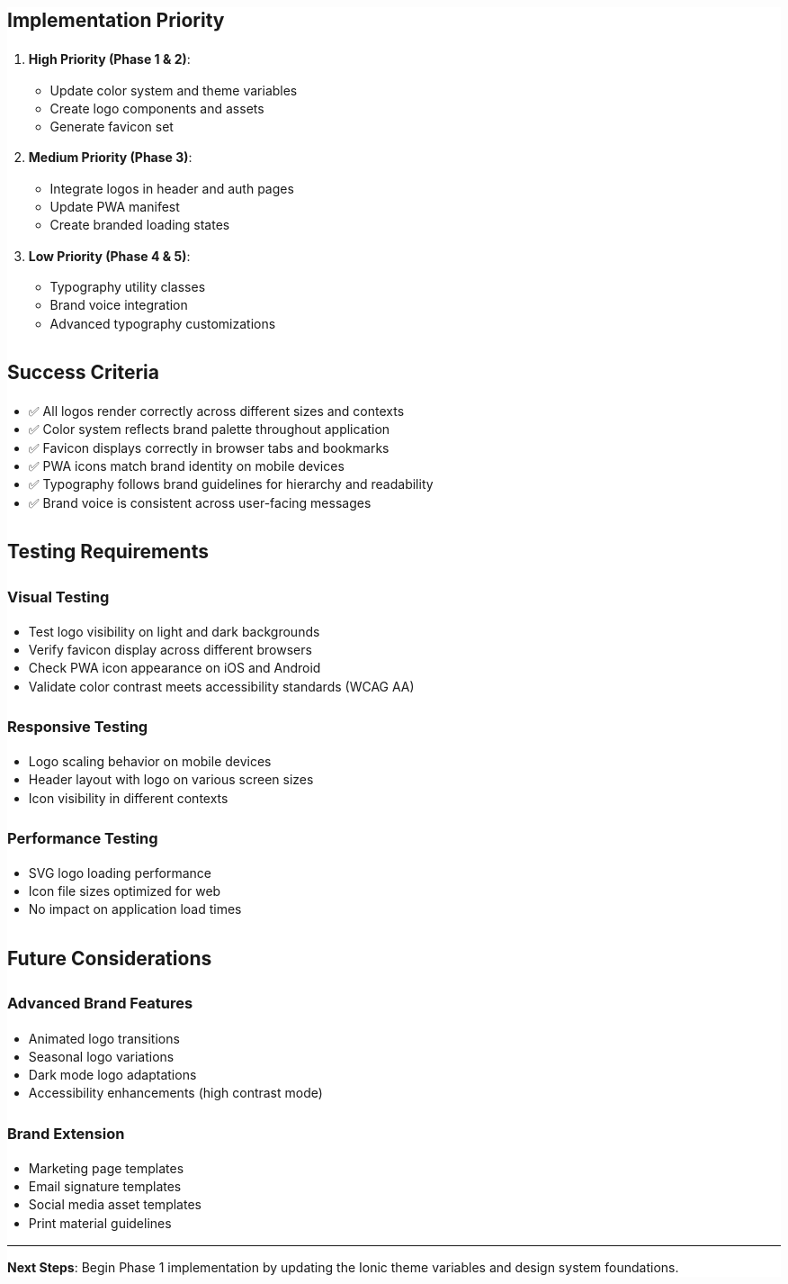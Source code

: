 ## Implementation Priority

1. **High Priority (Phase 1 & 2)**:
   - Update color system and theme variables
   - Create logo components and assets
   - Generate favicon set

2. **Medium Priority (Phase 3)**:
   - Integrate logos in header and auth pages
   - Update PWA manifest
   - Create branded loading states

3. **Low Priority (Phase 4 & 5)**:
   - Typography utility classes
   - Brand voice integration
   - Advanced typography customizations

## Success Criteria

- ✅ All logos render correctly across different sizes and contexts
- ✅ Color system reflects brand palette throughout application
- ✅ Favicon displays correctly in browser tabs and bookmarks
- ✅ PWA icons match brand identity on mobile devices
- ✅ Typography follows brand guidelines for hierarchy and readability
- ✅ Brand voice is consistent across user-facing messages

## Testing Requirements

### Visual Testing
- Test logo visibility on light and dark backgrounds
- Verify favicon display across different browsers
- Check PWA icon appearance on iOS and Android
- Validate color contrast meets accessibility standards (WCAG AA)

### Responsive Testing
- Logo scaling behavior on mobile devices
- Header layout with logo on various screen sizes
- Icon visibility in different contexts

### Performance Testing
- SVG logo loading performance
- Icon file sizes optimized for web
- No impact on application load times

## Future Considerations

### Advanced Brand Features
- Animated logo transitions
- Seasonal logo variations
- Dark mode logo adaptations
- Accessibility enhancements (high contrast mode)

### Brand Extension
- Marketing page templates
- Email signature templates
- Social media asset templates
- Print material guidelines

---

**Next Steps**: Begin Phase 1 implementation by updating the Ionic theme variables and design system foundations.